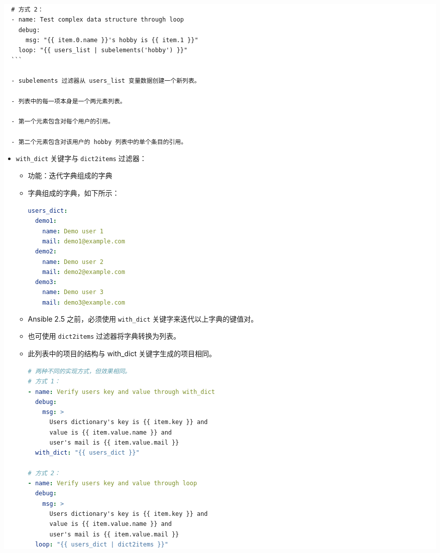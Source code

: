       # 方式 2：
      - name: Test complex data structure through loop
        debug:
          msg: "{{ item.0.name }}'s hobby is {{ item.1 }}"
        loop: "{{ users_list | subelements('hobby') }}"  
      ```
      
      - subelements 过滤器从 users_list 变量数据创建一个新列表。
      
      - 列表中的每一项本身是一个两元素列表。
      
      - 第一个元素包含对每个用户的引用。
      
      - 第二个元素包含对该用户的 hobby 列表中的单个条目的引用。

- `with_dict` 关键字与 `dict2items` 过滤器：
  
  - 功能：迭代字典组成的字典
  
  - 字典组成的字典，如下所示：
    
    ```yaml
    users_dict:
      demo1:
        name: Demo user 1
        mail: demo1@example.com
      demo2:
        name: Demo user 2
        mail: demo2@example.com
      demo3:
        name: Demo user 3
        mail: demo3@example.com
    ```
  
  - Ansible 2.5 之前，必须使用 `with_dict` 关键字来迭代以上字典的键值对。
  
  - 也可使用 `dict2items` 过滤器将字典转换为列表。
  
  - 此列表中的项目的结构与 with_dict 关键字生成的项目相同。
    
    ```yaml
    # 两种不同的实现方式，但效果相同。
    # 方式 1：
    - name: Verify users key and value through with_dict
      debug:
        msg: >
          Users dictionary's key is {{ item.key }} and 
          value is {{ item.value.name }} and 
          user's mail is {{ item.value.mail }}
      with_dict: "{{ users_dict }}"
    
    # 方式 2：
    - name: Verify users key and value through loop
      debug:
        msg: >
          Users dictionary's key is {{ item.key }} and
          value is {{ item.value.name }} and
          user's mail is {{ item.value.mail }}
      loop: "{{ users_dict | dict2items }}"
    ```
    
